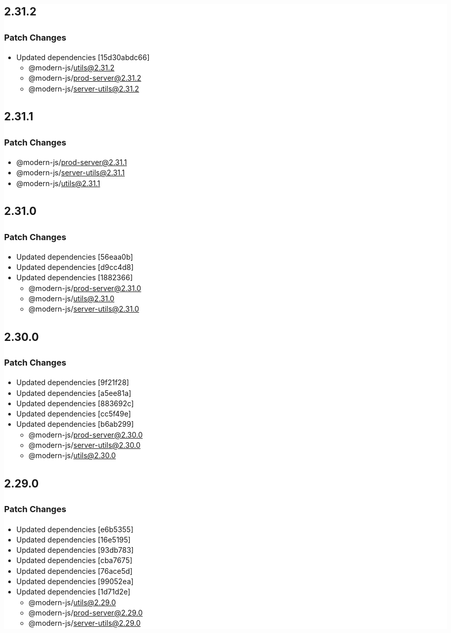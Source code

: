 ## 2.31.2

### Patch Changes

- Updated dependencies [15d30abdc66]
  - @modern-js/utils@2.31.2
  - @modern-js/prod-server@2.31.2
  - @modern-js/server-utils@2.31.2

## 2.31.1

### Patch Changes

- @modern-js/prod-server@2.31.1
- @modern-js/server-utils@2.31.1
- @modern-js/utils@2.31.1

## 2.31.0

### Patch Changes

- Updated dependencies [56eaa0b]
- Updated dependencies [d9cc4d8]
- Updated dependencies [1882366]
  - @modern-js/prod-server@2.31.0
  - @modern-js/utils@2.31.0
  - @modern-js/server-utils@2.31.0

## 2.30.0

### Patch Changes

- Updated dependencies [9f21f28]
- Updated dependencies [a5ee81a]
- Updated dependencies [883692c]
- Updated dependencies [cc5f49e]
- Updated dependencies [b6ab299]
  - @modern-js/prod-server@2.30.0
  - @modern-js/server-utils@2.30.0
  - @modern-js/utils@2.30.0

## 2.29.0

### Patch Changes

- Updated dependencies [e6b5355]
- Updated dependencies [16e5195]
- Updated dependencies [93db783]
- Updated dependencies [cba7675]
- Updated dependencies [76ace5d]
- Updated dependencies [99052ea]
- Updated dependencies [1d71d2e]
  - @modern-js/utils@2.29.0
  - @modern-js/prod-server@2.29.0
  - @modern-js/server-utils@2.29.0

